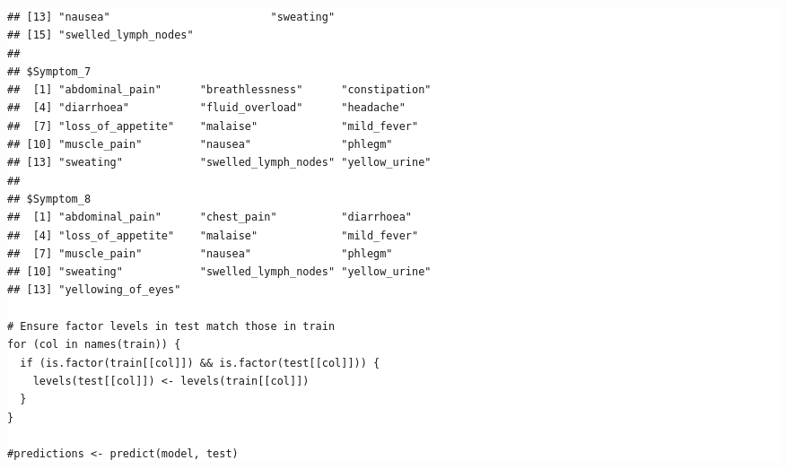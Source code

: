     ## [13] "nausea"                         "sweating"                      
    ## [15] "swelled_lymph_nodes"           
    ## 
    ## $Symptom_7
    ##  [1] "abdominal_pain"      "breathlessness"      "constipation"       
    ##  [4] "diarrhoea"           "fluid_overload"      "headache"           
    ##  [7] "loss_of_appetite"    "malaise"             "mild_fever"         
    ## [10] "muscle_pain"         "nausea"              "phlegm"             
    ## [13] "sweating"            "swelled_lymph_nodes" "yellow_urine"       
    ## 
    ## $Symptom_8
    ##  [1] "abdominal_pain"      "chest_pain"          "diarrhoea"          
    ##  [4] "loss_of_appetite"    "malaise"             "mild_fever"         
    ##  [7] "muscle_pain"         "nausea"              "phlegm"             
    ## [10] "sweating"            "swelled_lymph_nodes" "yellow_urine"       
    ## [13] "yellowing_of_eyes"

    # Ensure factor levels in test match those in train
    for (col in names(train)) {
      if (is.factor(train[[col]]) && is.factor(test[[col]])) {
        levels(test[[col]]) <- levels(train[[col]])
      }
    }

    #predictions <- predict(model, test)
